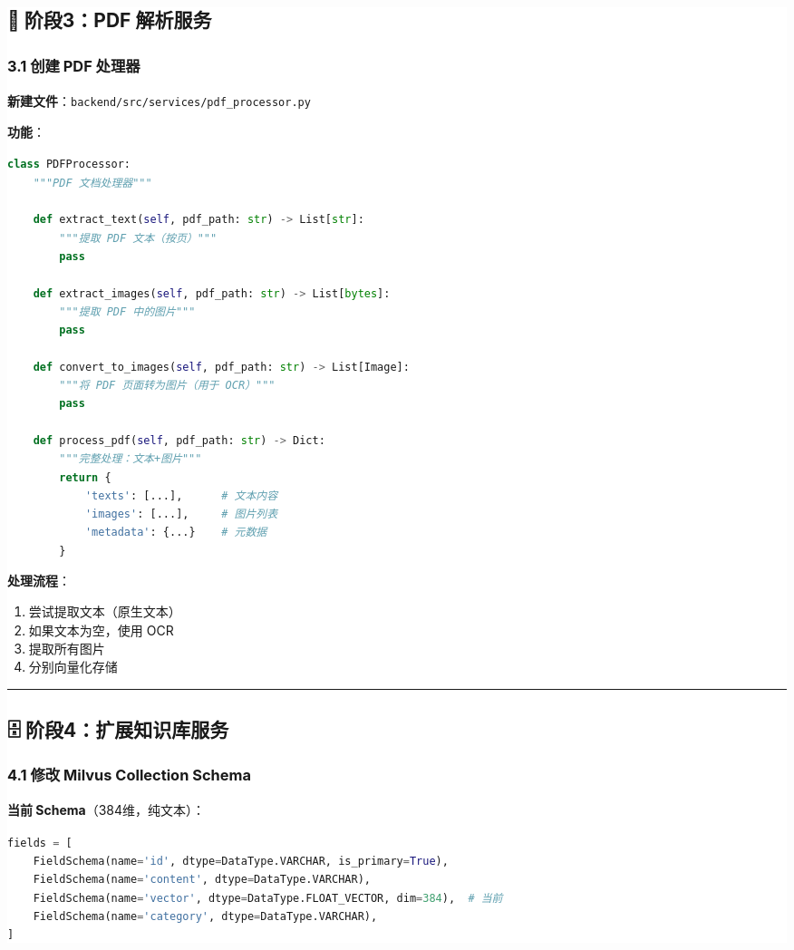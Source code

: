 
## 📄 阶段3：PDF 解析服务

### 3.1 创建 PDF 处理器

**新建文件**：`backend/src/services/pdf_processor.py`

**功能**：
```python
class PDFProcessor:
    """PDF 文档处理器"""
    
    def extract_text(self, pdf_path: str) -> List[str]:
        """提取 PDF 文本（按页）"""
        pass
    
    def extract_images(self, pdf_path: str) -> List[bytes]:
        """提取 PDF 中的图片"""
        pass
    
    def convert_to_images(self, pdf_path: str) -> List[Image]:
        """将 PDF 页面转为图片（用于 OCR）"""
        pass
    
    def process_pdf(self, pdf_path: str) -> Dict:
        """完整处理：文本+图片"""
        return {
            'texts': [...],      # 文本内容
            'images': [...],     # 图片列表
            'metadata': {...}    # 元数据
        }
```

**处理流程**：
1. 尝试提取文本（原生文本）
2. 如果文本为空，使用 OCR
3. 提取所有图片
4. 分别向量化存储

---

## 🗄️ 阶段4：扩展知识库服务

### 4.1 修改 Milvus Collection Schema

**当前 Schema**（384维，纯文本）：
```python
fields = [
    FieldSchema(name='id', dtype=DataType.VARCHAR, is_primary=True),
    FieldSchema(name='content', dtype=DataType.VARCHAR),
    FieldSchema(name='vector', dtype=DataType.FLOAT_VECTOR, dim=384),  # 当前
    FieldSchema(name='category', dtype=DataType.VARCHAR),
]
```
